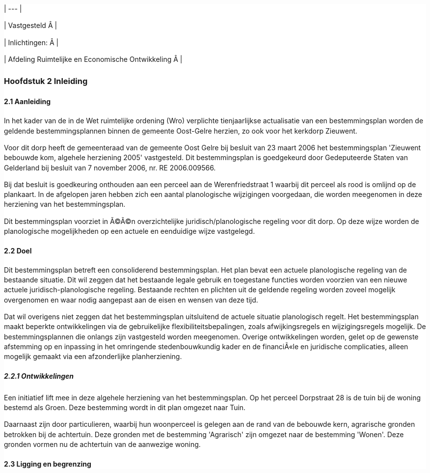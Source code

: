 | --- |

| Vastgesteld   Â |

| Inlichtingen:    Â |

| Afdeling Ruimtelijke en Economische Ontwikkeling   Â |

### Hoofdstuk 2 Inleiding

#### 2\.1 Aanleiding

In het kader van de in de Wet ruimtelijke ordening (Wro) verplichte tienjaarlijkse actualisatie van een bestemmingsplan worden de geldende bestemmingsplannen binnen de gemeente Oost\-Gelre herzien, zo ook voor het kerkdorp Zieuwent.

Voor dit dorp heeft de gemeenteraad van de gemeente Oost Gelre bij besluit van 23 maart 2006 het bestemmingsplan 'Zieuwent bebouwde kom, algehele herziening 2005' vastgesteld. Dit bestemmingsplan is goedgekeurd door Gedeputeerde Staten van Gelderland bij besluit van 7 november 2006, nr. RE 2006\.009566\.

Bij dat besluit is goedkeuring onthouden aan een perceel aan de Werenfriedstraat 1 waarbij dit perceel als rood is omlijnd op de plankaart. In de afgelopen jaren hebben zich een aantal planologische wijzigingen voorgedaan, die worden meegenomen in deze herziening van het bestemmingsplan.

Dit bestemmingsplan voorziet in Ã©Ã©n overzichtelijke juridisch/planologische regeling voor dit dorp. Op deze wijze worden de planologische mogelijkheden op een actuele en eenduidige wijze vastgelegd.

#### 2\.2 Doel

Dit bestemmingsplan betreft een consoliderend bestemmingsplan. Het plan bevat een actuele planologische regeling van de bestaande situatie. Dit wil zeggen dat het bestaande legale gebruik en toegestane functies worden voorzien van een nieuwe actuele juridisch\-planologische regeling. Bestaande rechten en plichten uit de geldende regeling worden zoveel mogelijk overgenomen en waar nodig aangepast aan de eisen en wensen van deze tijd.

Dat wil overigens niet zeggen dat het bestemmingsplan uitsluitend de actuele situatie planologisch regelt. Het bestemmingsplan maakt beperkte ontwikkelingen via de gebruikelijke flexibiliteitsbepalingen, zoals afwijkingsregels en wijzigingsregels mogelijk. De bestemmingsplannen die onlangs zijn vastgesteld worden meegenomen. Overige ontwikkelingen worden, gelet op de gewenste afstemming op en inpassing in het omringende stedenbouwkundig kader en de financiÃ«le en juridische complicaties, alleen mogelijk gemaakt via een afzonderlijke planherziening.

##### 2\.2\.1 Ontwikkelingen

Een initiatief lift mee in deze algehele herziening van het bestemmingsplan. Op het perceel Dorpstraat 28 is de tuin bij de woning bestemd als Groen. Deze bestemming wordt in dit plan omgezet naar Tuin.

Daarnaast zijn door particulieren, waarbij hun woonperceel is gelegen aan de rand van de bebouwde kern, agrarische gronden betrokken bij de achtertuin. Deze gronden met de bestemming 'Agrarisch' zijn omgezet naar de bestemming 'Wonen'. Deze gronden vormen nu de achtertuin van de aanwezige woning.

#### 2\.3 Ligging en begrenzing
